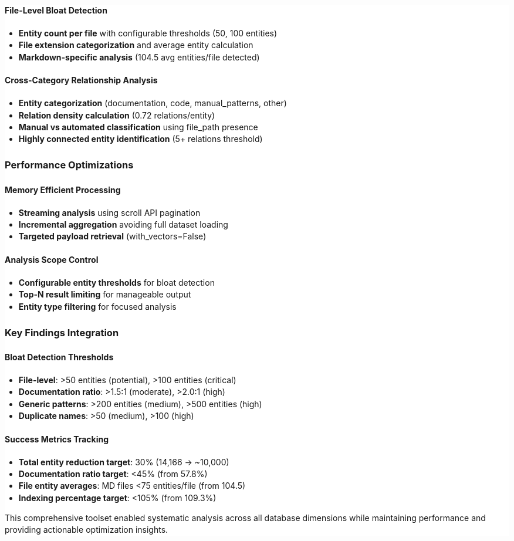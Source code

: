 #### **File-Level Bloat Detection**
- **Entity count per file** with configurable thresholds (50, 100 entities)
- **File extension categorization** and average entity calculation
- **Markdown-specific analysis** (104.5 avg entities/file detected)

#### **Cross-Category Relationship Analysis**
- **Entity categorization** (documentation, code, manual_patterns, other)
- **Relation density calculation** (0.72 relations/entity)
- **Manual vs automated classification** using file_path presence
- **Highly connected entity identification** (5+ relations threshold)

### Performance Optimizations

#### **Memory Efficient Processing**
- **Streaming analysis** using scroll API pagination
- **Incremental aggregation** avoiding full dataset loading
- **Targeted payload retrieval** (with_vectors=False)

#### **Analysis Scope Control**
- **Configurable entity thresholds** for bloat detection
- **Top-N result limiting** for manageable output
- **Entity type filtering** for focused analysis

### Key Findings Integration

#### **Bloat Detection Thresholds**
- **File-level**: >50 entities (potential), >100 entities (critical)
- **Documentation ratio**: >1.5:1 (moderate), >2.0:1 (high)
- **Generic patterns**: >200 entities (medium), >500 entities (high)
- **Duplicate names**: >50 (medium), >100 (high)

#### **Success Metrics Tracking**
- **Total entity reduction target**: 30% (14,166 → ~10,000)
- **Documentation ratio target**: <45% (from 57.8%)
- **File entity averages**: MD files <75 entities/file (from 104.5)
- **Indexing percentage target**: <105% (from 109.3%)

This comprehensive toolset enabled systematic analysis across all database dimensions while maintaining performance and providing actionable optimization insights.